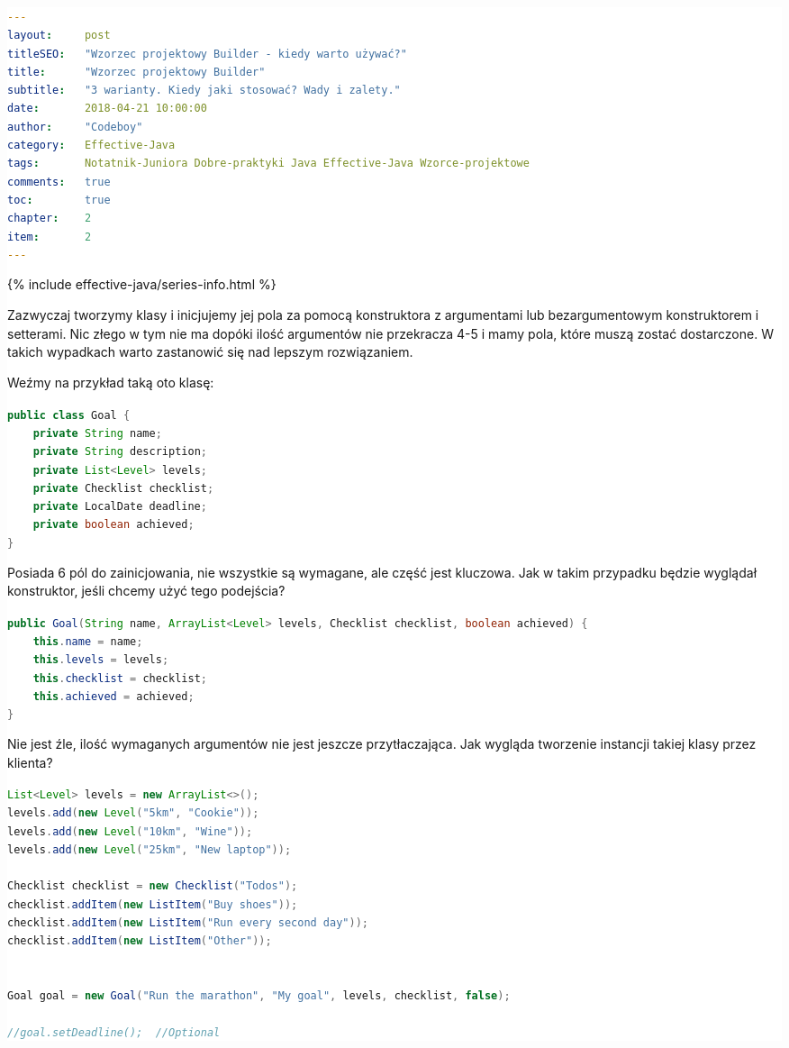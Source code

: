 ```yaml
---
layout:     post
titleSEO:	"Wzorzec projektowy Builder - kiedy warto używać?"
title:      "Wzorzec projektowy Builder"
subtitle:   "3 warianty. Kiedy jaki stosować? Wady i zalety."
date:       2018-04-21 10:00:00
author:     "Codeboy"
category:   Effective-Java
tags:	    Notatnik-Juniora Dobre-praktyki Java Effective-Java Wzorce-projektowe
comments:   true
toc:        true
chapter:    2
item:       2
---
```


{% include effective-java/series-info.html %}

Zazwyczaj tworzymy klasy i inicjujemy jej pola za pomocą konstruktora z argumentami lub bezargumentowym konstruktorem i setterami. Nic złego w tym nie ma dopóki ilość argumentów nie przekracza 4-5 i mamy pola, które muszą zostać dostarczone. W takich wypadkach warto zastanowić się nad lepszym rozwiązaniem.

Weźmy na przykład taką oto klasę:

```java
public class Goal {
    private String name;
    private String description;
    private List<Level> levels;
    private Checklist checklist;
    private LocalDate deadline;
    private boolean achieved;
}
```

Posiada 6 pól do zainicjowania, nie wszystkie są wymagane, ale część jest kluczowa. Jak w takim przypadku będzie wyglądał konstruktor, jeśli chcemy użyć tego podejścia?

```java
public Goal(String name, ArrayList<Level> levels, Checklist checklist, boolean achieved) {
    this.name = name;
    this.levels = levels;
    this.checklist = checklist;
    this.achieved = achieved;
}
```
Nie jest źle, ilość wymaganych argumentów nie jest jeszcze przytłaczająca. Jak wygląda tworzenie instancji takiej klasy przez klienta?

```java
List<Level> levels = new ArrayList<>();
levels.add(new Level("5km", "Cookie"));
levels.add(new Level("10km", "Wine"));
levels.add(new Level("25km", "New laptop"));

Checklist checklist = new Checklist("Todos");
checklist.addItem(new ListItem("Buy shoes"));
checklist.addItem(new ListItem("Run every second day"));
checklist.addItem(new ListItem("Other"));


Goal goal = new Goal("Run the marathon", "My goal", levels, checklist, false);

//goal.setDeadline();  //Optional
```